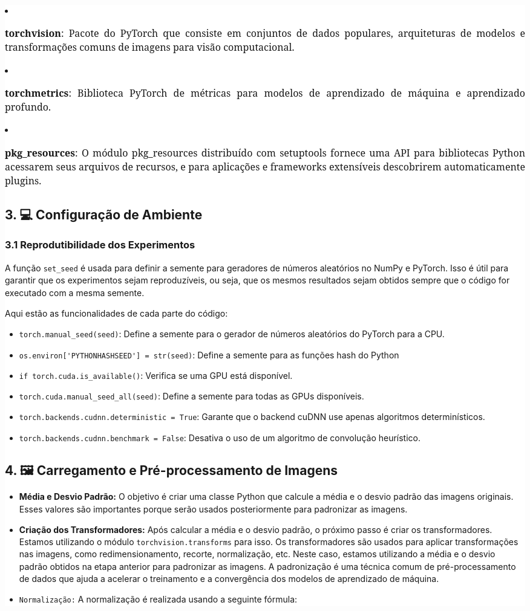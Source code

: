 <li><p style="font-family: 'serif'; font-size: 16px; text-align: justify;"><strong>torchvision</strong>: Pacote do PyTorch que consiste em conjuntos de dados populares, arquiteturas de modelos e transformações comuns de imagens para visão computacional.</p></li>
    
<li><p style="font-family: 'serif'; font-size: 16px; text-align: justify;"><strong>torchmetrics</strong>: Biblioteca PyTorch de métricas para modelos de aprendizado de máquina e aprendizado profundo.</p></li>
    
<li><p style="font-family: 'serif'; font-size: 16px; text-align: justify;"><strong>pkg_resources</strong>: O módulo pkg_resources distribuído com setuptools fornece uma API para bibliotecas Python acessarem seus arquivos de recursos, e para aplicações e frameworks extensíveis descobrirem automaticamente plugins.</p></li>
    
</ol>
</div>
    
## 3. 💻 Configuração de Ambiente

### 3.1 Reprodutibilidade dos Experimentos

A função `set_seed` é usada para definir a semente para geradores de números aleatórios no NumPy e PyTorch. Isso é útil para garantir que os experimentos sejam reproduzíveis, ou seja, que os mesmos resultados sejam obtidos sempre que o código for executado com a mesma semente.

Aqui estão as funcionalidades de cada parte do código:

- `torch.manual_seed(seed)`: Define a semente para o gerador de números aleatórios do PyTorch para a CPU.

- `os.environ['PYTHONHASHSEED'] = str(seed)`: Define a semente para as funções hash do Python

- `if torch.cuda.is_available()`: Verifica se uma GPU está disponível.

- `torch.cuda.manual_seed_all(seed)`: Define a semente para todas as GPUs disponíveis.

- `torch.backends.cudnn.deterministic = True`: Garante que o backend cuDNN use apenas algoritmos determinísticos.

- `torch.backends.cudnn.benchmark = False`: Desativa o uso de um algoritmo de convolução heurístico.

## 4. 🖼️ Carregamento e Pré-processamento de Imagens

- **Média e Desvio Padrão:** O objetivo é criar uma classe Python que calcule a média e o desvio padrão das imagens originais. Esses valores são importantes porque serão usados posteriormente para padronizar as imagens.

- **Criação dos Transformadores:** Após calcular a média e o desvio padrão, o próximo passo é criar os transformadores. Estamos utilizando o módulo `torchvision.transforms` para isso. Os transformadores são usados para aplicar transformações nas imagens, como redimensionamento, recorte, normalização, etc. Neste caso, estamos utilizando a média e o desvio padrão obtidos na etapa anterior para padronizar as imagens. A padronização é uma técnica comum de pré-processamento de dados que ajuda a acelerar o treinamento e a convergência dos modelos de aprendizado de máquina.
    
- `Normalização:` A normalização é realizada usando a seguinte fórmula:
